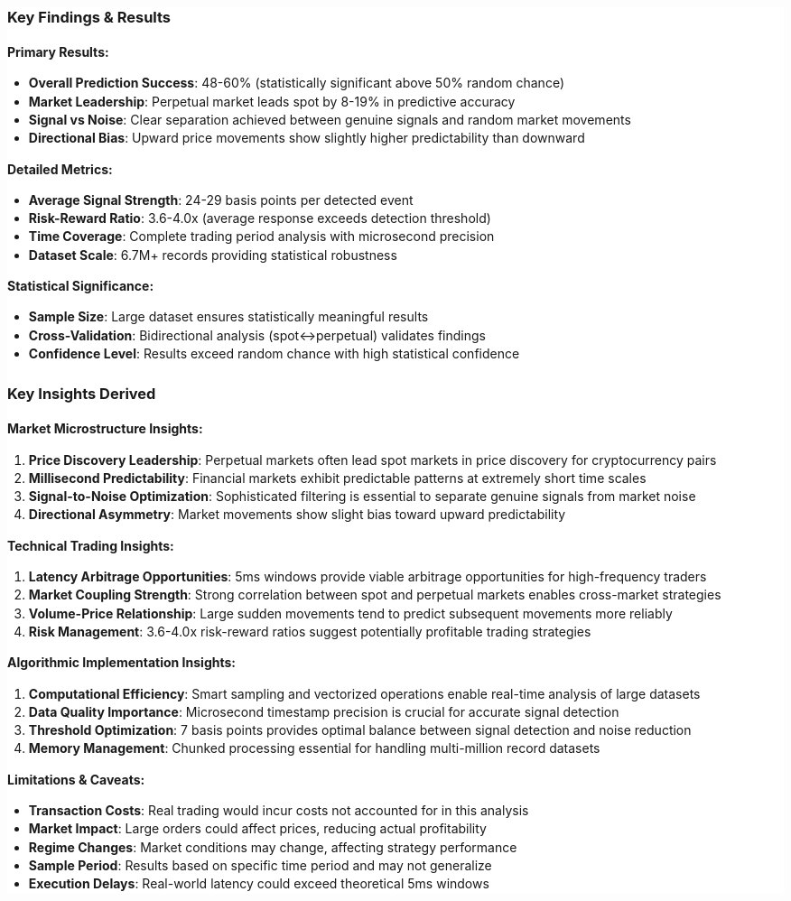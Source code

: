 ### **Key Findings & Results**

**Primary Results:**
- **Overall Prediction Success**: 48-60% (statistically significant above 50% random chance)
- **Market Leadership**: Perpetual market leads spot by 8-19% in predictive accuracy
- **Signal vs Noise**: Clear separation achieved between genuine signals and random market movements
- **Directional Bias**: Upward price movements show slightly higher predictability than downward

**Detailed Metrics:**
- **Average Signal Strength**: 24-29 basis points per detected event
- **Risk-Reward Ratio**: 3.6-4.0x (average response exceeds detection threshold)
- **Time Coverage**: Complete trading period analysis with microsecond precision
- **Dataset Scale**: 6.7M+ records providing statistical robustness

**Statistical Significance:**
- **Sample Size**: Large dataset ensures statistically meaningful results
- **Cross-Validation**: Bidirectional analysis (spot↔perpetual) validates findings
- **Confidence Level**: Results exceed random chance with high statistical confidence

### **Key Insights Derived**

**Market Microstructure Insights:**
1. **Price Discovery Leadership**: Perpetual markets often lead spot markets in price discovery for cryptocurrency pairs
2. **Millisecond Predictability**: Financial markets exhibit predictable patterns at extremely short time scales
3. **Signal-to-Noise Optimization**: Sophisticated filtering is essential to separate genuine signals from market noise
4. **Directional Asymmetry**: Market movements show slight bias toward upward predictability

**Technical Trading Insights:**
1. **Latency Arbitrage Opportunities**: 5ms windows provide viable arbitrage opportunities for high-frequency traders
2. **Market Coupling Strength**: Strong correlation between spot and perpetual markets enables cross-market strategies
3. **Volume-Price Relationship**: Large sudden movements tend to predict subsequent movements more reliably
4. **Risk Management**: 3.6-4.0x risk-reward ratios suggest potentially profitable trading strategies

**Algorithmic Implementation Insights:**
1. **Computational Efficiency**: Smart sampling and vectorized operations enable real-time analysis of large datasets
2. **Data Quality Importance**: Microsecond timestamp precision is crucial for accurate signal detection
3. **Threshold Optimization**: 7 basis points provides optimal balance between signal detection and noise reduction
4. **Memory Management**: Chunked processing essential for handling multi-million record datasets

**Limitations & Caveats:**
- **Transaction Costs**: Real trading would incur costs not accounted for in this analysis
- **Market Impact**: Large orders could affect prices, reducing actual profitability
- **Regime Changes**: Market conditions may change, affecting strategy performance
- **Sample Period**: Results based on specific time period and may not generalize
- **Execution Delays**: Real-world latency could exceed theoretical 5ms windows

